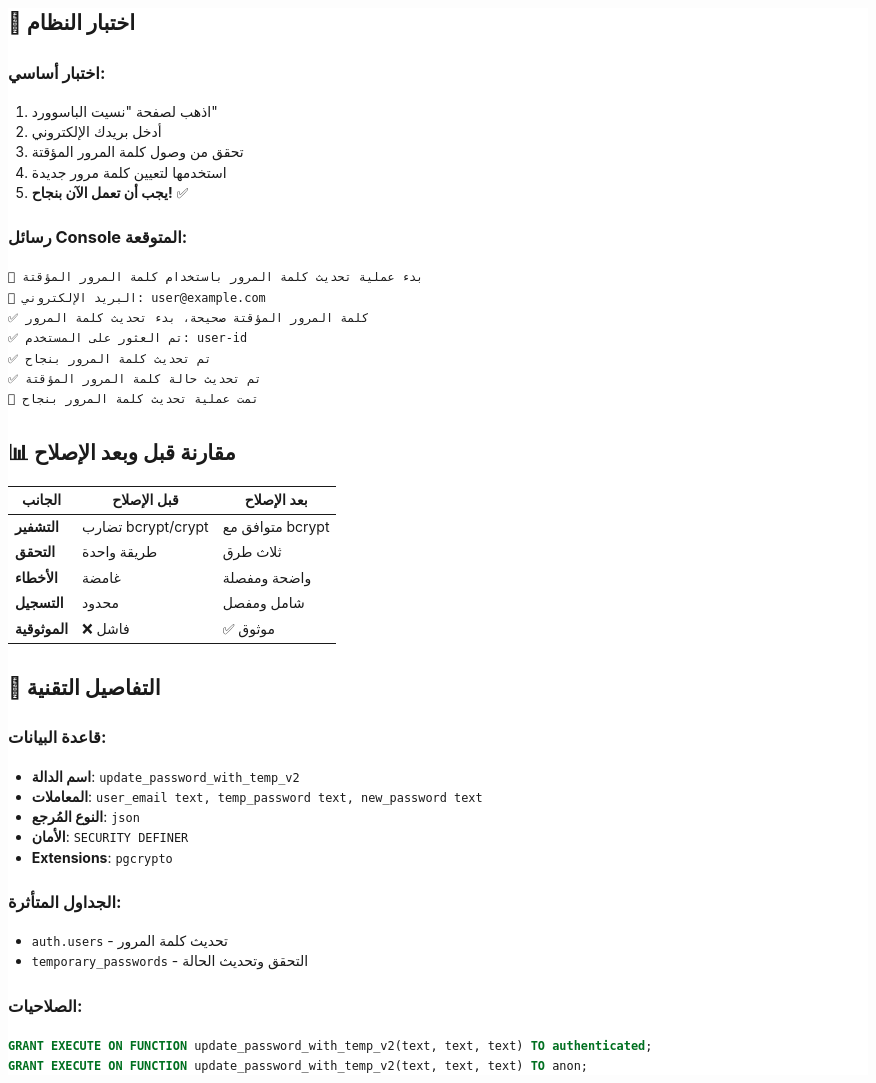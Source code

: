 ## 🧪 اختبار النظام

### اختبار أساسي:
1. اذهب لصفحة "نسيت الباسوورد"
2. أدخل بريدك الإلكتروني
3. تحقق من وصول كلمة المرور المؤقتة
4. استخدمها لتعيين كلمة مرور جديدة
5. **يجب أن تعمل الآن بنجاح!** ✅

### رسائل Console المتوقعة:
```
🔄 بدء عملية تحديث كلمة المرور باستخدام كلمة المرور المؤقتة
📧 البريد الإلكتروني: user@example.com
✅ كلمة المرور المؤقتة صحيحة، بدء تحديث كلمة المرور
✅ تم العثور على المستخدم: user-id
✅ تم تحديث كلمة المرور بنجاح
✅ تم تحديث حالة كلمة المرور المؤقتة
🎉 تمت عملية تحديث كلمة المرور بنجاح
```

## 📊 مقارنة قبل وبعد الإصلاح

| الجانب | قبل الإصلاح | بعد الإصلاح |
|--------|-------------|-------------|
| **التشفير** | تضارب bcrypt/crypt | متوافق مع bcrypt |
| **التحقق** | طريقة واحدة | ثلاث طرق |
| **الأخطاء** | غامضة | واضحة ومفصلة |
| **التسجيل** | محدود | شامل ومفصل |
| **الموثوقية** | ❌ فاشل | ✅ موثوق |

## 🔧 التفاصيل التقنية

### قاعدة البيانات:
- **اسم الدالة**: `update_password_with_temp_v2`
- **المعاملات**: `user_email text, temp_password text, new_password text`
- **النوع المُرجع**: `json`
- **الأمان**: `SECURITY DEFINER`
- **Extensions**: `pgcrypto`

### الجداول المتأثرة:
- `auth.users` - تحديث كلمة المرور
- `temporary_passwords` - التحقق وتحديث الحالة

### الصلاحيات:
```sql
GRANT EXECUTE ON FUNCTION update_password_with_temp_v2(text, text, text) TO authenticated;
GRANT EXECUTE ON FUNCTION update_password_with_temp_v2(text, text, text) TO anon;
```

